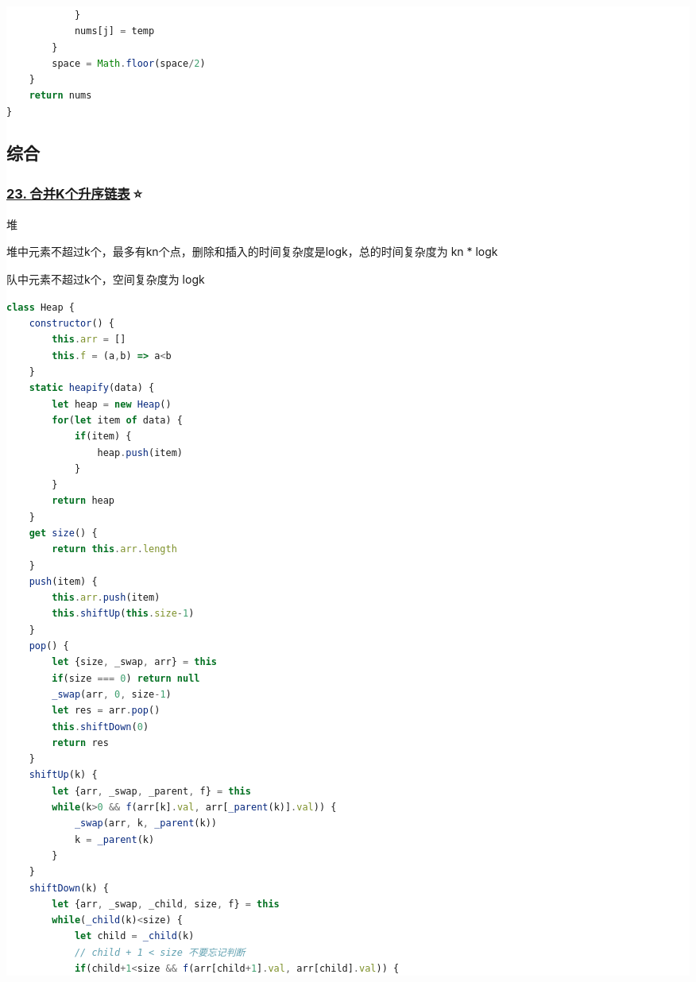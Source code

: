 ```js
            }
            nums[j] = temp
        }
        space = Math.floor(space/2)
    }
    return nums
}
```



## 综合

### [23. 合并K个升序链表](https://leetcode-cn.com/problems/merge-k-sorted-lists/) :star:

堆

堆中元素不超过k个，最多有kn个点，删除和插入的时间复杂度是logk，总的时间复杂度为 kn * logk

队中元素不超过k个，空间复杂度为 logk

```js
class Heap {
    constructor() {
        this.arr = []
        this.f = (a,b) => a<b
    }
    static heapify(data) {
        let heap = new Heap()
        for(let item of data) {
            if(item) {
                heap.push(item)
            }
        }
        return heap
    }
    get size() {
        return this.arr.length
    }
    push(item) {
        this.arr.push(item)
        this.shiftUp(this.size-1)
    }
    pop() {
        let {size, _swap, arr} = this
        if(size === 0) return null
        _swap(arr, 0, size-1)
        let res = arr.pop()
        this.shiftDown(0)
        return res
    }
    shiftUp(k) {
        let {arr, _swap, _parent, f} = this
        while(k>0 && f(arr[k].val, arr[_parent(k)].val)) {
            _swap(arr, k, _parent(k))
            k = _parent(k)
        }
    }
    shiftDown(k) {
        let {arr, _swap, _child, size, f} = this
        while(_child(k)<size) {
            let child = _child(k)
            // child + 1 < size 不要忘记判断
            if(child+1<size && f(arr[child+1].val, arr[child].val)) {
```